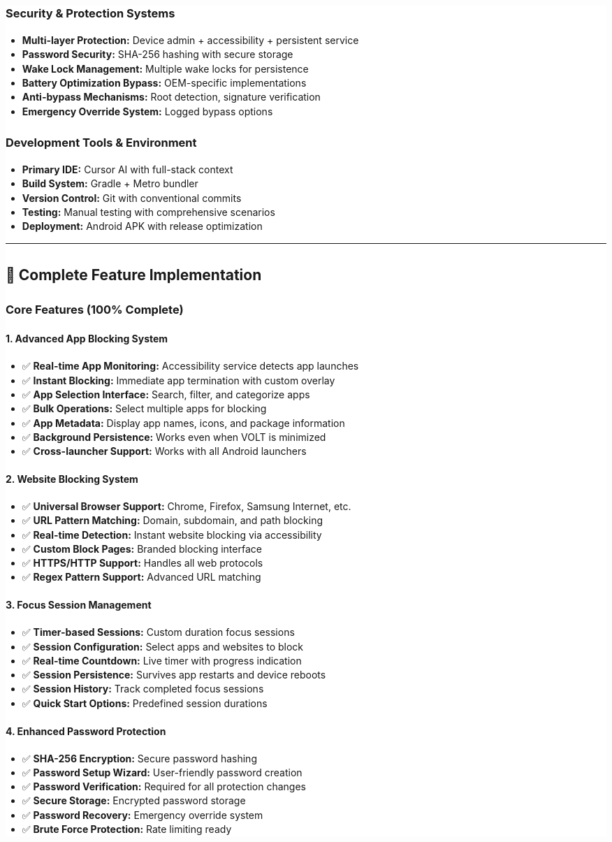 ### **Security & Protection Systems**
- **Multi-layer Protection:** Device admin + accessibility + persistent service
- **Password Security:** SHA-256 hashing with secure storage
- **Wake Lock Management:** Multiple wake locks for persistence
- **Battery Optimization Bypass:** OEM-specific implementations
- **Anti-bypass Mechanisms:** Root detection, signature verification
- **Emergency Override System:** Logged bypass options

### **Development Tools & Environment**
- **Primary IDE:** Cursor AI with full-stack context
- **Build System:** Gradle + Metro bundler
- **Version Control:** Git with conventional commits
- **Testing:** Manual testing with comprehensive scenarios
- **Deployment:** Android APK with release optimization

---

## 🎯 **Complete Feature Implementation**

### **Core Features (100% Complete)**

#### **1. Advanced App Blocking System**
- ✅ **Real-time App Monitoring:** Accessibility service detects app launches
- ✅ **Instant Blocking:** Immediate app termination with custom overlay
- ✅ **App Selection Interface:** Search, filter, and categorize apps
- ✅ **Bulk Operations:** Select multiple apps for blocking
- ✅ **App Metadata:** Display app names, icons, and package information
- ✅ **Background Persistence:** Works even when VOLT is minimized
- ✅ **Cross-launcher Support:** Works with all Android launchers

#### **2. Website Blocking System**
- ✅ **Universal Browser Support:** Chrome, Firefox, Samsung Internet, etc.
- ✅ **URL Pattern Matching:** Domain, subdomain, and path blocking
- ✅ **Real-time Detection:** Instant website blocking via accessibility
- ✅ **Custom Block Pages:** Branded blocking interface
- ✅ **HTTPS/HTTP Support:** Handles all web protocols
- ✅ **Regex Pattern Support:** Advanced URL matching

#### **3. Focus Session Management**
- ✅ **Timer-based Sessions:** Custom duration focus sessions
- ✅ **Session Configuration:** Select apps and websites to block
- ✅ **Real-time Countdown:** Live timer with progress indication
- ✅ **Session Persistence:** Survives app restarts and device reboots
- ✅ **Session History:** Track completed focus sessions
- ✅ **Quick Start Options:** Predefined session durations

#### **4. Enhanced Password Protection**
- ✅ **SHA-256 Encryption:** Secure password hashing
- ✅ **Password Setup Wizard:** User-friendly password creation
- ✅ **Password Verification:** Required for all protection changes
- ✅ **Secure Storage:** Encrypted password storage
- ✅ **Password Recovery:** Emergency override system
- ✅ **Brute Force Protection:** Rate limiting ready
